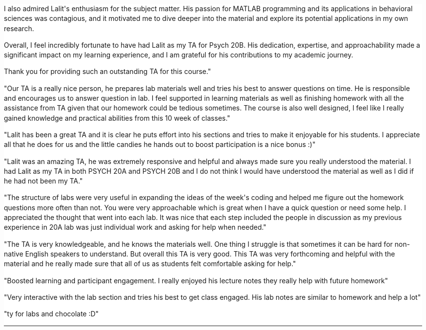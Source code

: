 I also admired Lalit's enthusiasm for the subject matter. His passion for MATLAB programming and its
applications in behavioral sciences was contagious, and it motivated me to dive deeper into the material
and explore its potential applications in my own research.

Overall, I feel incredibly fortunate to have had Lalit as my TA for Psych 20B. His dedication, expertise,
and approachability made a significant impact on my learning experience, and I am grateful for his
contributions to my academic journey.

Thank you for providing such an outstanding TA for this course."

"Our TA is a really nice person, he prepares lab materials well and tries his best to answer questions on
time. He is responsible and encourages us to answer question in lab. I feel supported in learning
materials as well as finishing homework with all the assistance from TA given that our homework could
be tedious sometimes. The course is also well designed, I feel like I really gained knowledge and
practical abilities from this 10 week of classes."

"Lalit has been a great TA and it is clear he puts effort into his sections and tries to make it enjoyable for
his students. I appreciate all that he does for us and the little candies he hands out to boost participation
is a nice bonus :)"

"Lalit was an amazing TA, he was extremely responsive and helpful and always made sure you really
understood the material. I had Lalit as my TA in both PSYCH 20A and PSYCH 20B and I do not think I
would have understood the material as well as I did if he had not been my TA."

"The structure of labs were very useful in expanding the ideas of the week's coding and helped me figure
out the homework questions more often than not. You were very approachable which is great when I
have a quick question or need some help. I appreciated the thought that went into each lab. It was nice
that each step included the people in discussion as my previous experience in 20A lab was just
individual work and asking for help when needed."

"The TA is very knowledgeable, and he knows the materials well. One thing I struggle is that sometimes
it can be hard for non-native English speakers to understand. But overall this TA is very good.
This TA was very forthcoming and helpful with the material and he really made sure that all of us as
students felt comfortable asking for help."

"Boosted learning and participant engagement. I really enjoyed his lecture notes they really help with
future homework"

"Very interactive with the lab section and tries his best to get class engaged. His lab notes are similar to
homework and help a lot"

"ty for labs and chocolate :D"

--- 